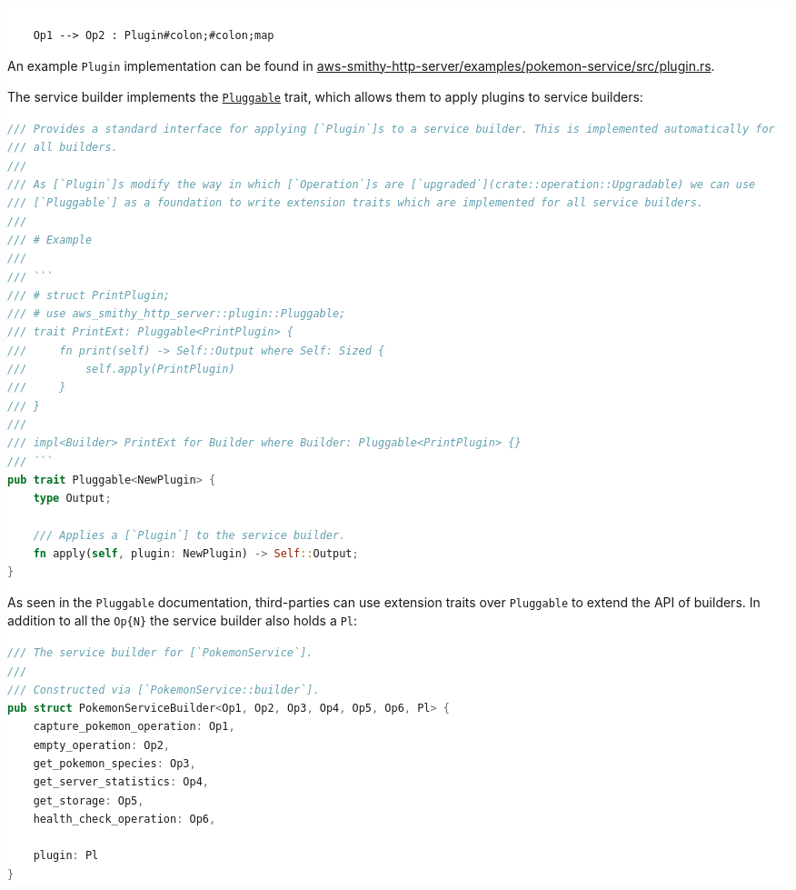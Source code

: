 ```mermaid

    Op1 --> Op2 : Plugin#colon;#colon;map
```

An example `Plugin` implementation can be found in [aws-smithy-http-server/examples/pokemon-service/src/plugin.rs](https://github.com/awslabs/smithy-rs/blob/main/rust-runtime/aws-smithy-http-server/examples/pokemon-service/src/plugin.rs).

The service builder implements the [`Pluggable`](https://github.com/awslabs/smithy-rs/blob/4c5cbc39384f0d949d7693eb87b5853fe72629cd/rust-runtime/aws-smithy-http-server/src/plugin.rs#L8-L29) trait, which allows them to apply plugins to service builders:

```rust
/// Provides a standard interface for applying [`Plugin`]s to a service builder. This is implemented automatically for
/// all builders.
///
/// As [`Plugin`]s modify the way in which [`Operation`]s are [`upgraded`](crate::operation::Upgradable) we can use
/// [`Pluggable`] as a foundation to write extension traits which are implemented for all service builders.
///
/// # Example
///
/// ```
/// # struct PrintPlugin;
/// # use aws_smithy_http_server::plugin::Pluggable;
/// trait PrintExt: Pluggable<PrintPlugin> {
///     fn print(self) -> Self::Output where Self: Sized {
///         self.apply(PrintPlugin)
///     }
/// }
///
/// impl<Builder> PrintExt for Builder where Builder: Pluggable<PrintPlugin> {}
/// ```
pub trait Pluggable<NewPlugin> {
    type Output;

    /// Applies a [`Plugin`] to the service builder.
    fn apply(self, plugin: NewPlugin) -> Self::Output;
}
```

As seen in the `Pluggable` documentation, third-parties can use extension traits over `Pluggable` to extend the API of builders. In addition to all the `Op{N}` the service builder also holds a `Pl`:

```rust
/// The service builder for [`PokemonService`].
///
/// Constructed via [`PokemonService::builder`].
pub struct PokemonServiceBuilder<Op1, Op2, Op3, Op4, Op5, Op6, Pl> {
    capture_pokemon_operation: Op1,
    empty_operation: Op2,
    get_pokemon_species: Op3,
    get_server_statistics: Op4,
    get_storage: Op5,
    health_check_operation: Op6,

    plugin: Pl
}
```
